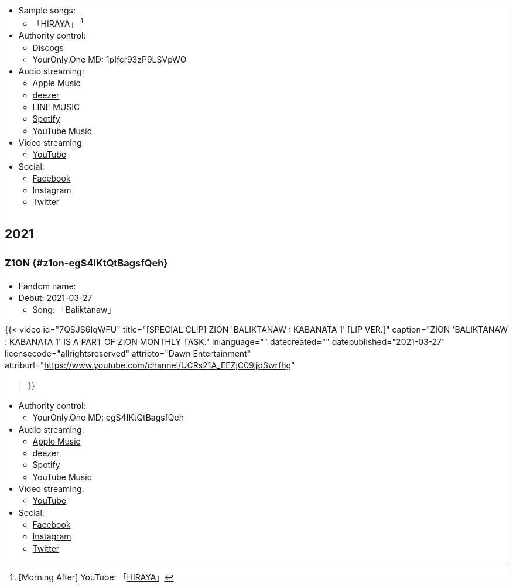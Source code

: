 * Sample songs:
  * 「HIRAYA」 [^morning-after-songs-hiraya]
* Authority control:
  * [Discogs](https://www.discogs.com/artist/10266397-Morning-After-10)
  * YourOnly.One MD: 1pIfcr93zP9LSVpWO
* Audio streaming:
  * [Apple Music](https://music.apple.com/artist/morning-after/1542316732)
  * [deezer](https://www.deezer.com/artist/117265)
  * [LINE MUSIC](https://music.line.me/artist/mi00000000143384f9)
  * [Spotify](https://open.spotify.com/artist/0COdFByZShouhAnOk4hOBr)
  * [YouTube Music](https://music.youtube.com/channel/UCwLNKQOPQv7BXXM_5VhZLMQ)
* Video streaming:
  * [YouTube](https://www.youtube.com/channel/UCrkCT4txBig8mK6Uisz8uLA)
* Social:
  * [Facebook](https://fb.com/MorningAfterPH)
  * [Instagram](https://www.instagram.com/morningafterph)
  * [Twitter](https://twitter.com/morningafterph)

[^morning-after-songs-hiraya]: [Morning After] YouTube: 「[HIRAYA](https://www.youtube.com/watch?v=nEKkO0z2UrI "Morning After: HIRAYA")」

## 2021
### Z1ON {#z1on-egS4IKtQtBagsfQeh}
* Fandom name:
* Debut: 2021-03-27
  * Song: 「Baliktanaw」

{{< video
  id="7QSJS6IqWFU"
  title="[SPECIAL CLIP] ZION 'BALIKTANAW : KABANATA 1' [LIP VER.]"
  caption="ZION 'BALIKTANAW : KABANATA 1' IS A PART OF ZION MONTHLY TASK."
  inlanguage=""
  datecreated=""
  datepublished="2021-03-27"
  licensecode="allrightsreserved"
  attribto="Dawn Entertainment"
  attriburl="https://www.youtube.com/channel/UCRs21A_EEZjC09ljdSwrfhg"
>}}

* Authority control:
  * YourOnly.One MD: egS4IKtQtBagsfQeh
* Audio streaming:
  * [Apple Music](https://music.apple.com/artist/z1on/1548094683)
  * [deezer](https://www.deezer.com/artist/52952152)
  * [Spotify](https://open.spotify.com/artist/3wsaGk75UD4cjCHiIdLlvR)
  * [YouTube Music](https://music.youtube.com/channel/UCSUc8vk67dtjPsmKMxCJAsA)
* Video streaming:
  * [YouTube](https://www.youtube.com/channel/UCQWkDMLR_DgB03ZkJbEd3vg)
* Social:
  * [Facebook](https://fb.com/officialZ1ON)
  * [Instagram](https://www.instagram.com/officialz10n)
  * [Twitter](https://twitter.com/Official_Z10N)


[^clover-songs-kumakabog-kabog]: [Clover] YouTube: 「[Kumakabog-kabog (Pounding Heart)](https://www.youtube.com/watch?v= "Clover: Kumakabog-kabog (Pounding Heart)")」 (Tagalog remix of 「맘이맘이」 (「Mammy Mammy」); original by *[Kimi (키미)]({{< ref "/kpop-3rd-gen.md#kimi" >}} "Kimi (키미)")*)
[^1st-one-songs-ttak-maja-nuh]: [1st.One] YouTube: 「[Ttak Maja Nuh (You Are The One)](https://www.youtube.com/watch?v=HsbOdvjBmrI "1st.One: Ttak Maja Nuh (You Are The One")」
[^1st-one-songs-oh]: [1st.One] YouTube: 「[OH!](https://www.youtube.com/watch?v=Quru30r2Ugc "1st.One: OH!")」
[^1st-one-songs-shout-out]: [1st.One] YouTube: 「[Shout Out](https://www.youtube.com/watch?v=Nx4tD2oxnBc "1st.One: Shout Out")」
[^bini-songs-born-to-win-japanese]: [BINI] YouTube: 「[Born To Win](https://www.youtube.com/watch?v=Q-ylUq3-a50 "BINI: Born To Win (Japanese)")」 (Japanese)
[^bini-songs-born-to-win-thai]: [BINI] YouTube: 「[Born To Win](https://www.youtube.com/watch?v=xXg_fKNnE9c "BINI: Born To Win (Thai)")」 (Thai)
[^bini-songs-born-to-win-bahasa-indonesia]: [BINI] YouTube: 「[Born To Win](https://www.youtube.com/watch?v=yNAPz-CCk6Y "BINI: Born To Win (Bahasa Indonesia)")」 (Bahasa Indonesia)
[^bini-songs-born-to-win-spanish]: [BINI] YouTube: 「[Born To Win](https://www.youtube.com/watch?v=0taVK7QSwU4 "BINI: Born To Win (Spanish)")」 (Spanish)
[^bini-songs-na-na-na]: [BINI] YouTube: 「[Na Na Na](https://www.youtube.com/watch?v=tikM6b0k9zI "BINI: Na Na Na")」
[^bini-songs-8]: [BINI] YouTube: 「[8](https://music.youtube.com/watch?v=9VR1GDsKnyk "BINI: 8")」
[^bini-songs-here-with-you]: [BINI] YouTube: 「[Here With You](https://music.youtube.com/watch?v=gM12bu8yqW4 "BINI: Here With You")」
[^bini-songs-kapit-lang]: [BINI] YouTube: 「[Kapit Lang](https://www.youtube.com/watch?v=vBshRG9UqyM "BINI: Kapit Lang")」
[^bgyo-songs-the-light-japanese]: [BGYO] YouTube: 「[The Light](https://www.youtube.com/watch?v=bGCfVunS20Y "BGYO: The Light (Japanese)")」 (Japanese)
[^bgyo-songs-the-light-thai]: [BGYO] YouTube: 「[The Light](https://www.youtube.com/watch?v=VluVKlzDkik "BGYO: The Light (Thai)")」 (Thai)
[^bgyo-songs-the-light-bahasa-indonesia]: [BGYO] YouTube: 「[The Light](https://www.youtube.com/watch?v=zmCMv7DhWCQ "BGYO: The Light (Bahasa Indonesia)")」 (Bahasa Indonesia)
[^bgyo-songs-the-light-spanish]: [BGYO] YouTube: 「[The Light](https://www.youtube.com/watch?v=dl4MFqQhuxs "BGYO: The Light (Spanish)")」 (Spanish)
[^bgyo-songs-kundiman]: [BGYO] YouTube: 「[Kundiman](https://www.youtube.com/watch?v=zH87x_u5GcE "BGYO: Kundiman")」
[^bgyo-songs-when-im-with-you]: [BGYO] YouTube: 「[When I'm With You](https://www.youtube.com/watch?v=9Qi6wCqSjwM "BGYO: When I'm With You")」
[^bgyo-songs-he-is-into-her]: [BGYO] YouTube: 「[He's Into Her](https://www.youtube.com/watch?v=H-hkiIBB7QY "BGYO: He's Into Her OST")」 OST for a Filipino movie of the same name
[^bgyo-wikipedia-billboard]: [BGYO] Wikipedia: [Billboard](https://en.wikipedia.org/wiki/BGYO "Billboard")
[^luna-songs-ako-naman]: [LUNA] YouTube: 「[Ako Naman](https://www.youtube.com/watch?v=E4NHugda7R4 "LUNA: Ako Naman")」
[^luna-songs-la-luna]: [LUNA] YouTube: 「[La Luna](https://www.youtube.com/watch?v=JzQSpJ7Zh9s "LUNA: La Luna")」
[^luna-songs-paulit-ulit]: [LUNA] YouTube: 「[Paulit-ulit](https://www.youtube.com/watch?v=UjqPD6vR51s "LUNA: Paulit-ulit")」
[^alamat-songs-sandigan]: [Alamat] YouTube: 「[Sandigan](https://www.youtube.com/watch?v=xA_xo_I8B64 "Alamat: Sandigan OST")」 OST for 「Anitu」
[^alamat-songs-kasmala]: [Alamat] YouTube: 「[kasmala](https://www.youtube.com/watch?v=_5Y_mTfBh3o "Alamat: kasmala")」
[^alamat-inquirer-billboard]: [Alamat] Inquirer: [Alamat is second P-pop group to make it on Billboard chart](https://www.philstar.com/entertainment/music/2021/03/03/2081237/alamat-second-p-pop-group-make-it-billboard-200 "Alamat is second P-pop group to make it on Billboard chart")
[^alamat-manila-bulletin-billboard]: [Alamat] Manila Bulletin: [New P-pop boyband ALAMAT fast to score Billboard milestone](https://mb.com.ph/2021/03/02/new-ppop-boyband-alamat-fast-to-score-billboard-milestone/ "New P-pop boyband ALAMAT fast to score Billboard milestone")
[^alamat-nylon-manila-alamat-takes-on-colonialism]: [Alamat] Nylon Manila: [ALAMAT Takes On Colonialism And Anti-Asian Hate in Their Latest Comeback kasmala](https://nylonmanila.com/alamat-asian-hate-colonialism-latest-comeback-kasmala/ "ALAMAT Takes On Colonialism And Anti-Asian Hate in Their Latest Comeback kasmala")
[^daydream-songs-lumayo]: [DAYDREAM] YouTube: 「[Lumayo](https://www.youtube.com/watch?v=OzM1duC9WwU "DAYDREAM: Lumayo")」